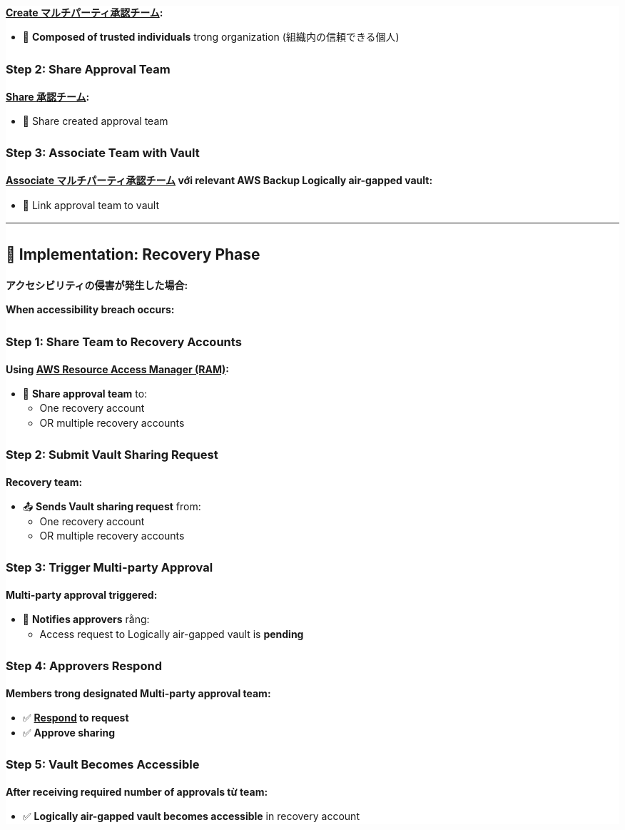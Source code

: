 **[Create マルチパーティ承認チーム](https://docs.aws.amazon.com/mpa/latest/userguide/create-team.html):**
- 👥 **Composed of trusted individuals** trong organization (組織内の信頼できる個人)

### Step 2: Share Approval Team

**[Share 承認チーム](https://docs.aws.amazon.com/mpa/latest/userguide/share-team.html):**
- 🔗 Share created approval team

### Step 3: Associate Team with Vault

**[Associate マルチパーティ承認チーム](https://docs.aws.amazon.com/aws-backup/latest/devguide/multipartyapproval-tasks-requester.html) với relevant AWS Backup Logically air-gapped vault:**
- 🔗 Link approval team to vault

---

## 🚨 Implementation: Recovery Phase

**アクセシビリティの侵害が発生した場合:**

**When accessibility breach occurs:**

### Step 1: Share Team to Recovery Accounts

**Using [AWS Resource Access Manager (RAM)](https://docs.aws.amazon.com/mpa/latest/userguide/share-team.html):**
- 🔗 **Share approval team** to:
  - One recovery account
  - OR multiple recovery accounts

### Step 2: Submit Vault Sharing Request

**Recovery team:**
- 📤 **Sends Vault sharing request** from:
  - One recovery account
  - OR multiple recovery accounts

### Step 3: Trigger Multi-party Approval

**Multi-party approval triggered:**
- 🔔 **Notifies approvers** rằng:
  - Access request to Logically air-gapped vault is **pending**

### Step 4: Approvers Respond

**Members trong designated Multi-party approval team:**
- ✅ **[Respond](https://docs.aws.amazon.com/mpa/latest/userguide/respond-request.html) to request**
- ✅ **Approve sharing**

### Step 5: Vault Becomes Accessible

**After receiving required number of approvals từ team:**
- ✅ **Logically air-gapped vault becomes accessible** in recovery account
